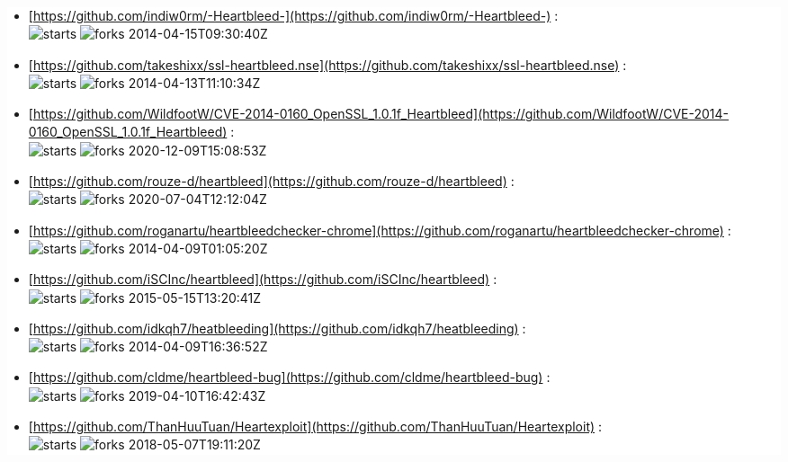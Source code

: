 - [https://github.com/indiw0rm/-Heartbleed-](https://github.com/indiw0rm/-Heartbleed-) :  
![starts](https://img.shields.io/github/stars/indiw0rm/-Heartbleed-.svg) 
![forks](https://img.shields.io/github/forks/indiw0rm/-Heartbleed-.svg) 
2014-04-15T09:30:40Z

- [https://github.com/takeshixx/ssl-heartbleed.nse](https://github.com/takeshixx/ssl-heartbleed.nse) :  
![starts](https://img.shields.io/github/stars/takeshixx/ssl-heartbleed.nse.svg) 
![forks](https://img.shields.io/github/forks/takeshixx/ssl-heartbleed.nse.svg) 
2014-04-13T11:10:34Z

- [https://github.com/WildfootW/CVE-2014-0160_OpenSSL_1.0.1f_Heartbleed](https://github.com/WildfootW/CVE-2014-0160_OpenSSL_1.0.1f_Heartbleed) :  
![starts](https://img.shields.io/github/stars/WildfootW/CVE-2014-0160_OpenSSL_1.0.1f_Heartbleed.svg) 
![forks](https://img.shields.io/github/forks/WildfootW/CVE-2014-0160_OpenSSL_1.0.1f_Heartbleed.svg) 
2020-12-09T15:08:53Z

- [https://github.com/rouze-d/heartbleed](https://github.com/rouze-d/heartbleed) :  
![starts](https://img.shields.io/github/stars/rouze-d/heartbleed.svg) 
![forks](https://img.shields.io/github/forks/rouze-d/heartbleed.svg) 
2020-07-04T12:12:04Z

- [https://github.com/roganartu/heartbleedchecker-chrome](https://github.com/roganartu/heartbleedchecker-chrome) :  
![starts](https://img.shields.io/github/stars/roganartu/heartbleedchecker-chrome.svg) 
![forks](https://img.shields.io/github/forks/roganartu/heartbleedchecker-chrome.svg) 
2014-04-09T01:05:20Z

- [https://github.com/iSCInc/heartbleed](https://github.com/iSCInc/heartbleed) :  
![starts](https://img.shields.io/github/stars/iSCInc/heartbleed.svg) 
![forks](https://img.shields.io/github/forks/iSCInc/heartbleed.svg) 
2015-05-15T13:20:41Z

- [https://github.com/idkqh7/heatbleeding](https://github.com/idkqh7/heatbleeding) :  
![starts](https://img.shields.io/github/stars/idkqh7/heatbleeding.svg) 
![forks](https://img.shields.io/github/forks/idkqh7/heatbleeding.svg) 
2014-04-09T16:36:52Z

- [https://github.com/cldme/heartbleed-bug](https://github.com/cldme/heartbleed-bug) :  
![starts](https://img.shields.io/github/stars/cldme/heartbleed-bug.svg) 
![forks](https://img.shields.io/github/forks/cldme/heartbleed-bug.svg) 
2019-04-10T16:42:43Z

- [https://github.com/ThanHuuTuan/Heartexploit](https://github.com/ThanHuuTuan/Heartexploit) :  
![starts](https://img.shields.io/github/stars/ThanHuuTuan/Heartexploit.svg) 
![forks](https://img.shields.io/github/forks/ThanHuuTuan/Heartexploit.svg) 
2018-05-07T19:11:20Z
